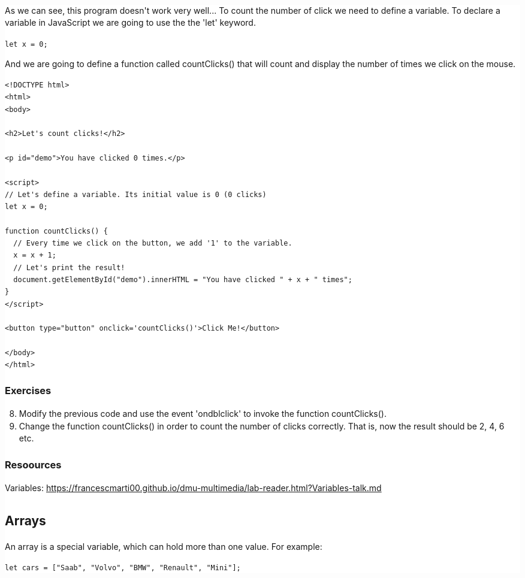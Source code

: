 As we can see, this program doesn't work very well... To count the number of click we need to define a variable. To declare a variable in JavaScript we are going to use the the 'let' keyword.
  
```JS
let x = 0;
```

And we are going to define a function called countClicks() that will count and display the number of times we click on the mouse.
  
```JS
<!DOCTYPE html>
<html>
<body>

<h2>Let's count clicks!</h2>

<p id="demo">You have clicked 0 times.</p>
  
<script>
// Let's define a variable. Its initial value is 0 (0 clicks)
let x = 0;
  
function countClicks() {
  // Every time we click on the button, we add '1' to the variable.
  x = x + 1;
  // Let's print the result!
  document.getElementById("demo").innerHTML = "You have clicked " + x + " times";
}
</script>
  
<button type="button" onclick='countClicks()'>Click Me!</button>

</body>
</html>
```
  
### Exercises

8. Modify the previous code and use the event 'ondblclick' to invoke the function countClicks().
9. Change the function countClicks() in order to count the number of clicks correctly. That is, now the result should be 2, 4, 6 etc. 

### Resoources  

Variables: <https://francescmarti00.github.io/dmu-multimedia/lab-reader.html?Variables-talk.md>
  
  
## Arrays

An array is a special variable, which can hold more than one value. For example:  

```JS
let cars = ["Saab", "Volvo", "BMW", "Renault", "Mini"];
```  
